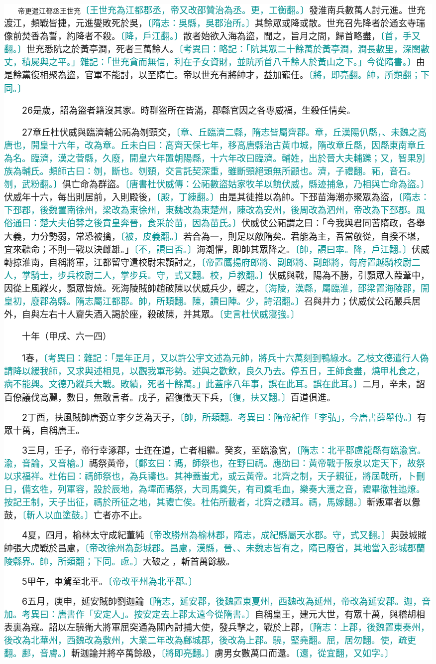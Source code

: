  　　帝更遣江都丞王世充</font><font size=4px color="#009090"><font size=4px>〔王世充為江都郡丞，帝又改邵贊治為丞。更，工衡翻。〕</font></font><font size=4px>發淮南兵數萬人討元進。世充渡江，頻戰皆捷，元進燮敗死於吳，</font><font size=4px color="#009090"><font size=4px>〔隋志：吳縣，吳郡治所。〕</font></font><font size=4px>其餘眾或降或散。世充召先降者於通玄寺瑞像前焚香為誓，約降者不殺。</font><font size=4px color="#009090"><font size=4px>〔降，戶江翻。〕</font></font><font size=4px>散者始欲入海為盜，聞之，旨月之間，歸首略盡，</font><font size=4px color="#009090"><font size=4px>〔首，手又翻。〕</font></font><font size=4px>世充悉阬之於黃亭澗，死者三萬餘人。</font><font size=4px color="#009090"><font size=4px>〔考異曰：略記：「阬其眾二十餘萬於黃亭澗，澗長數里，深闊數丈，積屍與之平。」雜記：「世充貪而無信，利在子女資財，並阬所首八千餘人於黃山之下。」今從隋書。〕</font></font><font size=4px>由是餘黨復相聚為盜，官軍不能討，以至隋亡。帝以世充有將帥才，益加寵任。</font><font size=4px color="#009090"><font size=4px>〔將，即亮翻。帥，所類翻；下同。〕</font></font><font size=4px>

 　　26是歲，詔為盜者籍沒其家。時群盜所在皆滿，郡縣官因之各專威福，生殺任情矣。

 　　27章丘杜伏威與臨濟輔公祏為刎頸交，</font><font size=4px color="#009090"><font size=4px>〔章、丘臨濟二縣，隋志皆屬齊郡。章，丘漢陽仈縣，、未魏之高唐也，開皇十六年，改為章。丘未白曰：高齊天保七年，移高唐縣治古黃巾城，隋改章丘縣，因縣東南章丘為名。臨濟，漢之菅縣，久廢，開皇六年置朝陽縣，十六年改曰臨濟。輔姓，出於晉大夫輔躒；又，智果別族為輔氏。頻師古曰：刎，斷也。刎頸，交言託契深重，雖斷頸絕頭無所顧也。濟，子禮翻。祏，音石。刎，武粉翻。〕</font></font><font size=4px>俱亡命為群盜。</font><font size=4px color="#009090"><font size=4px>〔唐書杜伏威傳：公祏數盜姑家牧羊以餽伏威，縣迹捕急，乃相與亡命為盜。〕</font></font><font size=4px>伏威年十六，每出則居前，入則殿後，</font><font size=4px color="#009090"><font size=4px>〔殿，丁練翻。〕</font></font><font size=4px>由是其徒推以為帥。下邳苗海潮亦聚眾為盜，</font><font size=4px color="#009090"><font size=4px>〔隋志：下邳郡，後魏置南徐州，梁改為東徐州，東魏改為東楚州，陳改為安州，後周改為泗州，帝改為下邳郡。風俗通曰：楚大夫伯棼之後賁皇奔晉，食采於苗，因為苗氏。〕</font></font><font size=4px>伏威仗公祏謂之曰：「今我與君同苦隋政，各舉大義，力分勢弱，常恐被擒，</font><font size=4px color="#009090"><font size=4px>〔被，皮義翻。〕</font></font><font size=4px>若合為一，則足以敵隋矣。君能為主，吾當敬從，自揆不堪，宜來聽命；不則一戰以決雌雄。」</font><font size=4px color="#009090"><font size=4px>〔不，讀曰否。〕</font></font><font size=4px>海潮懼，即帥其眾降之。</font><font size=4px color="#009090"><font size=4px>〔帥，讀曰率。降，戶江翻。〕</font></font><font size=4px>伏威轉掠淮南，自稱將軍，江都留守遣校尉宋顥討之，</font><font size=4px color="#009090"><font size=4px>〔帝置鷹揚府郎將、副郎將、副郎將，每府置越騎校尉二人，掌騎士，步兵校尉二人，掌步兵。守，式又翻。校，戶教翻。〕</font></font><font size=4px>伏威與戰，陽為不勝，引顥眾入葭葦中，因從上風縱火，顥眾皆燒。死海陵賊帥趙破陳以伏威兵少，輕之，</font><font size=4px color="#009090"><font size=4px>〔海陵，漢縣，屬臨淮，邵梁置海陵郡，開皇初，廢郡為縣。隋志屬江都郡。帥，所類翻。陳，讀曰陣。少，詩沼翻。〕</font></font><font size=4px>召與井力；伏威仗公祏嚴兵居外，自與左右十人齎失酒入謁於座，殺破陳，并其眾。</font><font size=4px color="#009090"><font size=4px>〔史言杜伏威寖強。〕</font></font><font size=4px>

 　　十年（甲戌、六一四）

 　　1春，</font><font size=4px color="#009090"><font size=4px>〔考異曰：雜記：「是年正月，又以許公宇文述為元帥，將兵十六萬刻到鴨綠水。乙枝文德遣行人偽請降以緩我師，又求與述相見，以觀我軍形勢。述與之歡飲，良久乃去。停五日，王師食盡，燒甲札食之，病不能興。文德乃縱兵大戰。敗績，死者十餘萬。」此蓋序八年事，誤在此耳。誤在此耳。〕</font></font><font size=4px>二月，辛未，詔百僚議伐高麗，數日，無敢言者。戊子，詔復徵天下兵，</font><font size=4px color="#009090"><font size=4px>〔復，扶又翻。〕</font></font><font size=4px>百道俱進。

 　　2丁酉，扶風賊帥唐弼立李夕芝為天子，</font><font size=4px color="#009090"><font size=4px>〔帥，所類翻。考異曰：隋帝紀作「李弘」，今唐書薛舉傳。〕</font></font><font size=4px>有眾十萬，自稱唐王。

 　　3三月，壬子，帝行幸涿郡，士迕在道，亡者相繼。癸亥，至臨渝宮，</font><font size=4px color="#009090"><font size=4px>〔隋志：北平郡盧龍縣有臨渝宮。渝，音論，又音榆。〕</font></font><font size=4px>禡祭黃帝，</font><font size=4px color="#009090"><font size=4px>〔鄭玄曰：禡，師祭也，在野曰禡。應劭曰：黃帝戰于阪泉以定天下，故祭以求福祥。杜佑曰：禡師祭也，為兵禱也。其神蓋蚩尤，或云黃帝。北齊之制，天子親征，將屆戰所，卜刪日，備玄牲，列軍容，設於辰地，為墠而禡祭，大司馬奠矢，有司奠毛血，樂奏大濩之音，禮畢徹牲迆燎。按記王制，天子出征，禡於所征之地，其禮亡俟。杜佑所載者，北齊之禮耳。禡，馬嫁翻。〕</font></font><font size=4px>斬叛軍者以釁鼓，</font><font size=4px color="#009090"><font size=4px>〔斬人以血塗鼓。〕</font></font><font size=4px>亡者亦不止。

 　　4夏，四月，榆林太守成紀董純</font><font size=4px color="#009090"><font size=4px>〔帝改勝州為榆林郡，隋志，成紀縣屬天水郡。守，式又翻。〕</font></font><font size=4px>與鼓城賊帥張大虎戰於昌慮，</font><font size=4px color="#009090"><font size=4px>〔帝改徐州為彭城郡。昌慮，漢縣，晉、、未魏志皆有之，隋已廢省，其地當入彭城郡蘭陵縣界。帥，所類翻；下同。慮。〕</font></font><font size=4px>大破之 ，斬首萬餘級。

 　　5甲午，車駕至北平。</font><font size=4px color="#009090"><font size=4px>〔帝改平州為北平郡。〕</font></font><font size=4px>

 　　6五月，庚申，延安賊帥劉迦論</font><font size=4px color="#009090"><font size=4px>〔隋志，延安郡，後魏置東夏州，西魏改為延州，帝改為延安郡。迦，音加。考異曰：唐書作「安定人」。按安定去上郡太遠今從隋書。〕</font></font><font size=4px>自稱皇王，建元大世，有眾十萬，與稽胡相表裏為寇。詔以左驍衛大將軍屈突通為關內討捕大使，發兵擊之，戰於上郡，</font><font size=4px color="#009090"><font size=4px>〔隋志：上郡，後魏置東奏州，後改為北華州，西魏改為敷州，大業二年改為鄜城郡，後改為上郡。驍，堅堯翻。屈，居勿翻。使，疏吏翻。鄜，音膚。〕</font></font><font size=4px>斬迦論并將卒萬餘級，</font><font size=4px color="#009090"><font size=4px>〔將即亮翻。〕</font></font><font size=4px>虜男女數萬口而還。</font><font size=4px color="#009090"><font size=4px>〔還，從宜翻，又如字。〕</font></font><font size=4px>
